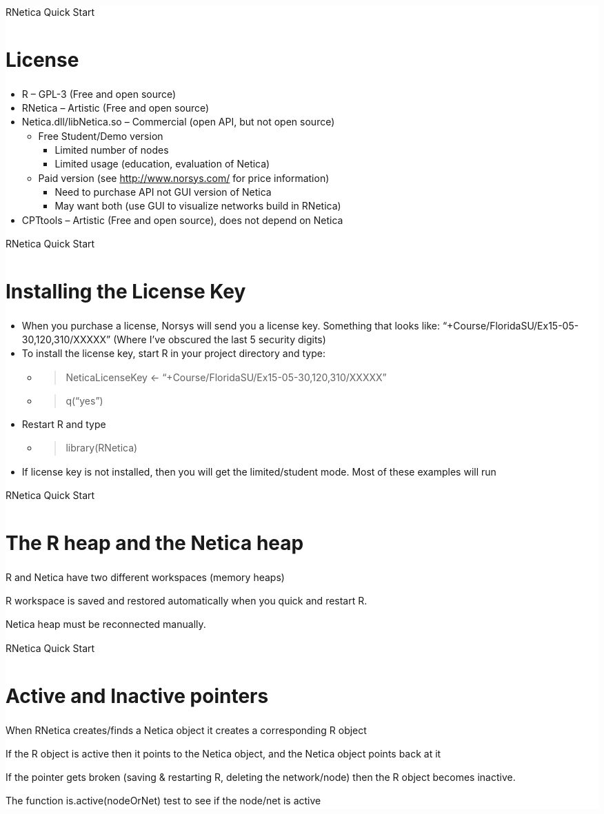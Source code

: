 RNetica Quick Start

# License

* R – GPL\-3 \(Free and open source\)
* RNetica – Artistic \(Free and open source\)
* Netica\.dll/libNetica\.so – Commercial \(open API\, but not open source\)
  * Free Student/Demo version
    * Limited number of nodes
    * Limited usage \(education\, evaluation of Netica\)
  * Paid version \(see [http://www\.norsys\.com/](http://www.norsys.com/) for price information\)
    * Need to purchase API not GUI version of Netica
    * May want both \(use GUI to visualize networks build in RNetica\)
* CPTtools – Artistic \(Free and open source\)\, does not depend on Netica

RNetica Quick Start

# Installing the License Key

* When you purchase a license\, Norsys will send you a license key\.  Something that looks like:  “\+Course/FloridaSU/Ex15\-05\-30\,120\,310/XXXXX” \(Where I’ve obscured the last 5 security digits\)
* To install the license key\, start R in your project directory and type:
  * > NeticaLicenseKey <\- “\+Course/FloridaSU/Ex15\-05\-30\,120\,310/XXXXX”
  * > q\(“yes”\)
* Restart R and type
    * > library\(RNetica\)
* If license key is not installed\, then you will get the limited/student mode\.  Most of these examples will run

RNetica Quick Start

# The R heap and the Netica heap

R and Netica have two different workspaces \(memory heaps\)

R workspace is saved and restored automatically when you quick and restart R\.

Netica heap must be reconnected manually\.

RNetica Quick Start

# Active and Inactive pointers

When RNetica creates/finds a Netica object it creates a corresponding R object

If the R object is active then it points to the Netica object\, and the Netica object points back at it

If the pointer gets broken \(saving & restarting R\, deleting the network/node\) then the R object becomes inactive\.

The function is\.active\(nodeOrNet\) test to see if the node/net is active
